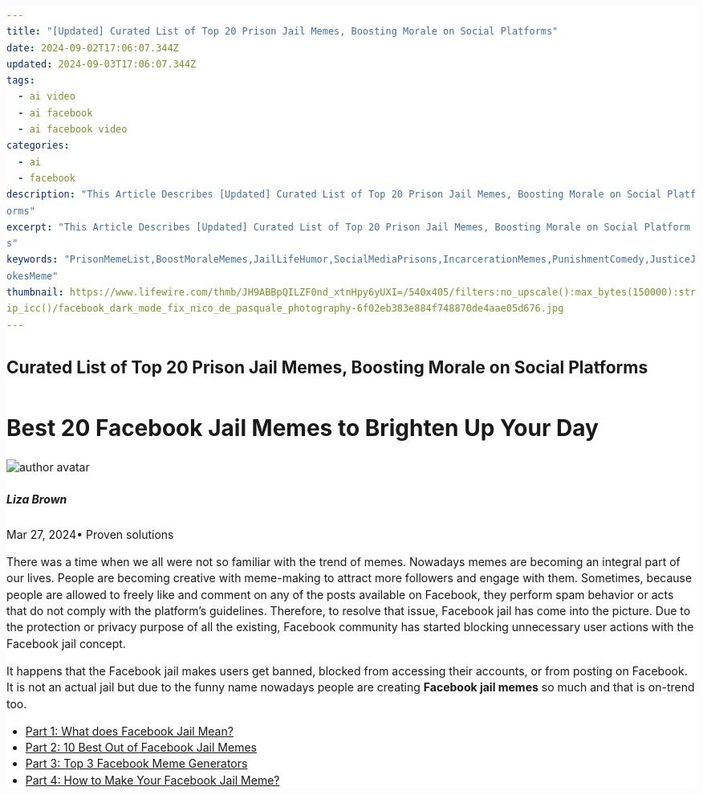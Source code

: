 ```yaml
---
title: "[Updated] Curated List of Top 20 Prison Jail Memes, Boosting Morale on Social Platforms"
date: 2024-09-02T17:06:07.344Z
updated: 2024-09-03T17:06:07.344Z
tags:
  - ai video
  - ai facebook
  - ai facebook video
categories:
  - ai
  - facebook
description: "This Article Describes [Updated] Curated List of Top 20 Prison Jail Memes, Boosting Morale on Social Platforms"
excerpt: "This Article Describes [Updated] Curated List of Top 20 Prison Jail Memes, Boosting Morale on Social Platforms"
keywords: "PrisonMemeList,BoostMoraleMemes,JailLifeHumor,SocialMediaPrisons,IncarcerationMemes,PunishmentComedy,JusticeJokesMeme"
thumbnail: https://www.lifewire.com/thmb/JH9ABBpQILZF0nd_xtnHpy6yUXI=/540x405/filters:no_upscale():max_bytes(150000):strip_icc()/facebook_dark_mode_fix_nico_de_pasquale_photography-6f02eb383e884f748870de4aae05d676.jpg
---
```


## Curated List of Top 20 Prison Jail Memes, Boosting Morale on Social Platforms

# Best 20 Facebook Jail Memes to Brighten Up Your Day

![author avatar](https://lh5.googleusercontent.com/-AIMmjowaFs4/AAAAAAAAAAI/AAAAAAAAABc/Y5UmwDaI7HU/s250-c-k/photo.jpg)

##### Liza Brown

 Mar 27, 2024• Proven solutions

There was a time when we all were not so familiar with the trend of memes. Nowadays memes are becoming an integral part of our lives. People are becoming creative with meme-making to attract more followers and engage with them. Sometimes, because people are allowed to freely like and comment on any of the posts available on Facebook, they perform spam behavior or acts that do not comply with the platform’s guidelines. Therefore, to resolve that issue, Facebook jail has come into the picture. Due to the protection or privacy purpose of all the existing, Facebook community has started blocking unnecessary user actions with the Facebook jail concept.

It happens that the Facebook jail makes users get banned, blocked from accessing their accounts, or from posting on Facebook. It is not an actual jail but due to the funny name nowadays people are creating **Facebook jail memes** so much and that is on-trend too.

* [Part 1: What does Facebook Jail Mean?](#part1)
* [Part 2: 10 Best Out of Facebook Jail Memes](#part2)
* [Part 3: Top 3 Facebook Meme Generators](#part3)
* [Part 4: How to Make Your Facebook Jail Meme?](#part4)
